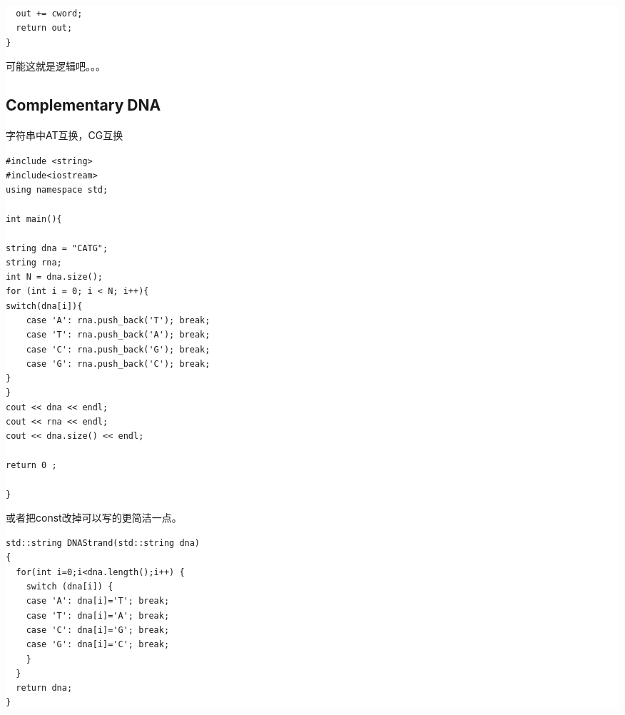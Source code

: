 ```
  out += cword;
  return out;
} 
```

可能这就是逻辑吧。。。

## Complementary DNA

字符串中AT互换，CG互换

```
#include <string>
#include<iostream> 
using namespace std;

int main(){

string dna = "CATG";
string rna;
int N = dna.size();
for (int i = 0; i < N; i++){
switch(dna[i]){
	case 'A': rna.push_back('T'); break;
	case 'T': rna.push_back('A'); break;
	case 'C': rna.push_back('G'); break;
	case 'G': rna.push_back('C'); break;
}
}
cout << dna << endl;
cout << rna << endl;
cout << dna.size() << endl;

return 0 ;

} 
```

或者把const改掉可以写的更简洁一点。

```
std::string DNAStrand(std::string dna)
{
  for(int i=0;i<dna.length();i++) {
    switch (dna[i]) {
    case 'A': dna[i]='T'; break;
    case 'T': dna[i]='A'; break;
    case 'C': dna[i]='G'; break;
    case 'G': dna[i]='C'; break;
    }
  }
  return dna;
} 
```
